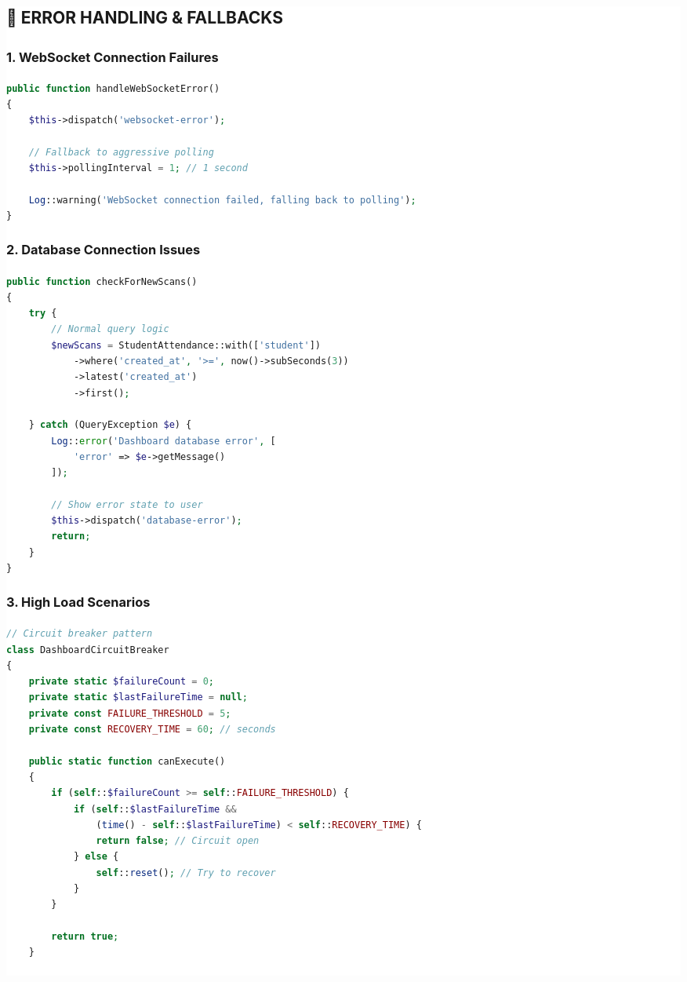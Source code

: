 
## 🚨 **ERROR HANDLING & FALLBACKS**

### **1. WebSocket Connection Failures**
```php
public function handleWebSocketError()
{
    $this->dispatch('websocket-error');
    
    // Fallback to aggressive polling
    $this->pollingInterval = 1; // 1 second
    
    Log::warning('WebSocket connection failed, falling back to polling');
}
```

### **2. Database Connection Issues**
```php
public function checkForNewScans()
{
    try {
        // Normal query logic
        $newScans = StudentAttendance::with(['student'])
            ->where('created_at', '>=', now()->subSeconds(3))
            ->latest('created_at')
            ->first();
            
    } catch (QueryException $e) {
        Log::error('Dashboard database error', [
            'error' => $e->getMessage()
        ]);
        
        // Show error state to user
        $this->dispatch('database-error');
        return;
    }
}
```

### **3. High Load Scenarios**
```php
// Circuit breaker pattern
class DashboardCircuitBreaker
{
    private static $failureCount = 0;
    private static $lastFailureTime = null;
    private const FAILURE_THRESHOLD = 5;
    private const RECOVERY_TIME = 60; // seconds
    
    public static function canExecute()
    {
        if (self::$failureCount >= self::FAILURE_THRESHOLD) {
            if (self::$lastFailureTime && 
                (time() - self::$lastFailureTime) < self::RECOVERY_TIME) {
                return false; // Circuit open
            } else {
                self::reset(); // Try to recover
            }
        }
        
        return true;
    }
    
```